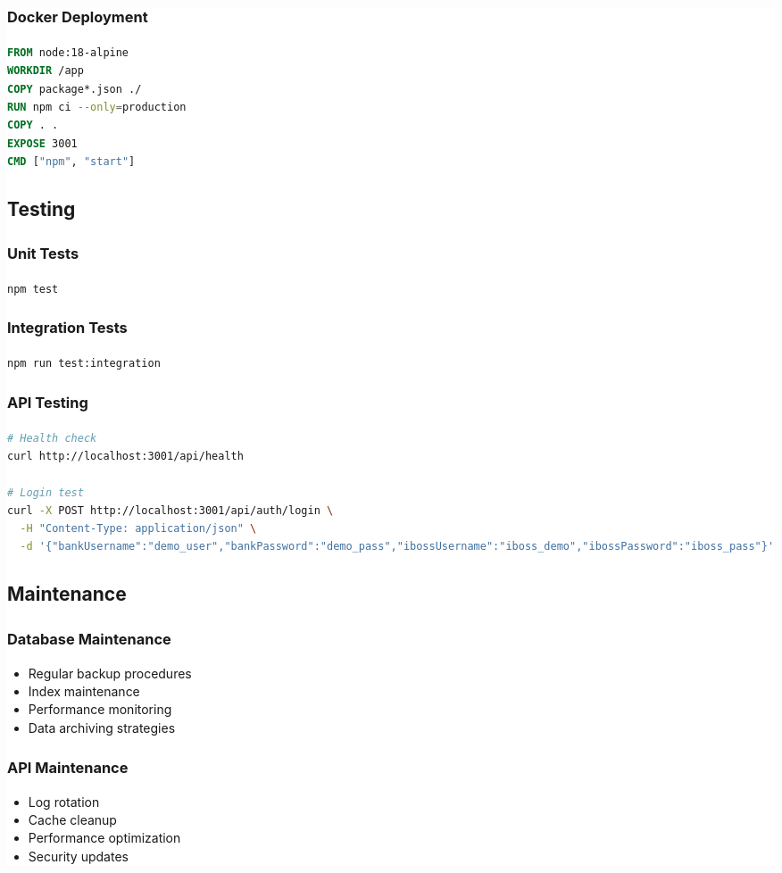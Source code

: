### Docker Deployment

```dockerfile
FROM node:18-alpine
WORKDIR /app
COPY package*.json ./
RUN npm ci --only=production
COPY . .
EXPOSE 3001
CMD ["npm", "start"]
```

## Testing

### Unit Tests

```bash
npm test
```

### Integration Tests

```bash
npm run test:integration
```

### API Testing

```bash
# Health check
curl http://localhost:3001/api/health

# Login test
curl -X POST http://localhost:3001/api/auth/login \
  -H "Content-Type: application/json" \
  -d '{"bankUsername":"demo_user","bankPassword":"demo_pass","ibossUsername":"iboss_demo","ibossPassword":"iboss_pass"}'
```

## Maintenance

### Database Maintenance

- Regular backup procedures
- Index maintenance
- Performance monitoring
- Data archiving strategies

### API Maintenance

- Log rotation
- Cache cleanup
- Performance optimization
- Security updates
